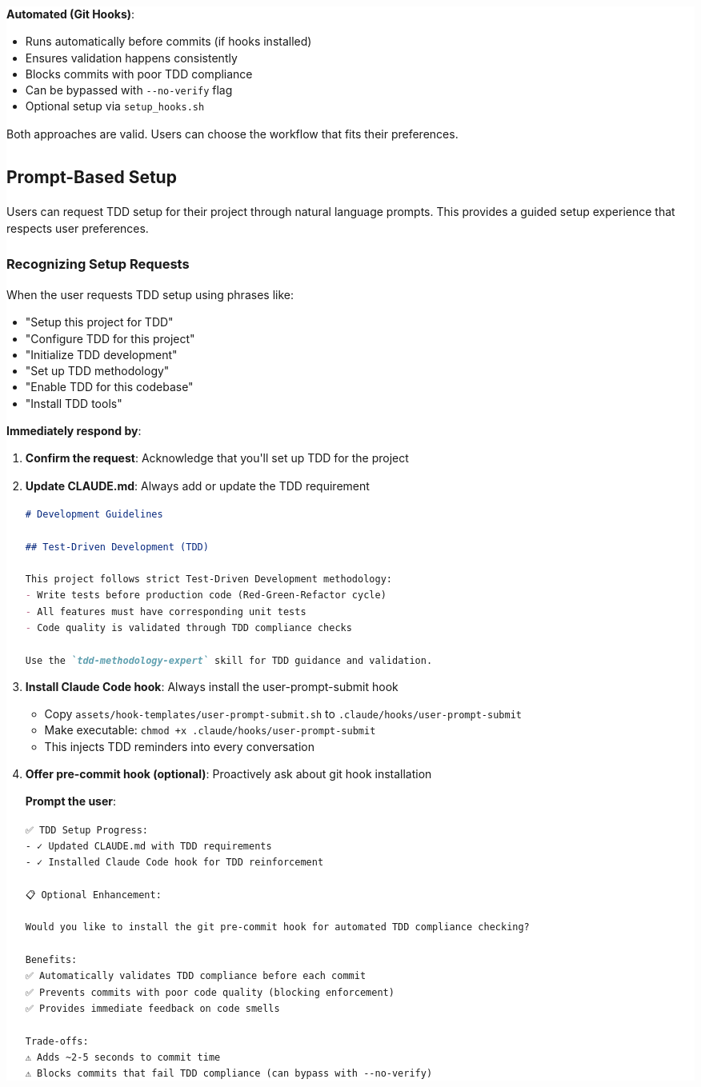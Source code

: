 **Automated (Git Hooks)**:
- Runs automatically before commits (if hooks installed)
- Ensures validation happens consistently
- Blocks commits with poor TDD compliance
- Can be bypassed with `--no-verify` flag
- Optional setup via `setup_hooks.sh`

Both approaches are valid. Users can choose the workflow that fits their preferences.

## Prompt-Based Setup

Users can request TDD setup for their project through natural language prompts. This provides a guided setup experience that respects user preferences.

### Recognizing Setup Requests

When the user requests TDD setup using phrases like:
- "Setup this project for TDD"
- "Configure TDD for this project"
- "Initialize TDD development"
- "Set up TDD methodology"
- "Enable TDD for this codebase"
- "Install TDD tools"

**Immediately respond by**:

1. **Confirm the request**: Acknowledge that you'll set up TDD for the project

2. **Update CLAUDE.md**: Always add or update the TDD requirement
   ```markdown
   # Development Guidelines

   ## Test-Driven Development (TDD)

   This project follows strict Test-Driven Development methodology:
   - Write tests before production code (Red-Green-Refactor cycle)
   - All features must have corresponding unit tests
   - Code quality is validated through TDD compliance checks

   Use the `tdd-methodology-expert` skill for TDD guidance and validation.
   ```

3. **Install Claude Code hook**: Always install the user-prompt-submit hook
   - Copy `assets/hook-templates/user-prompt-submit.sh` to `.claude/hooks/user-prompt-submit`
   - Make executable: `chmod +x .claude/hooks/user-prompt-submit`
   - This injects TDD reminders into every conversation

4. **Offer pre-commit hook (optional)**: Proactively ask about git hook installation

   **Prompt the user**:
   ```
   ✅ TDD Setup Progress:
   - ✓ Updated CLAUDE.md with TDD requirements
   - ✓ Installed Claude Code hook for TDD reinforcement

   📋 Optional Enhancement:

   Would you like to install the git pre-commit hook for automated TDD compliance checking?

   Benefits:
   ✅ Automatically validates TDD compliance before each commit
   ✅ Prevents commits with poor code quality (blocking enforcement)
   ✅ Provides immediate feedback on code smells

   Trade-offs:
   ⚠️ Adds ~2-5 seconds to commit time
   ⚠️ Blocks commits that fail TDD compliance (can bypass with --no-verify)
   ```